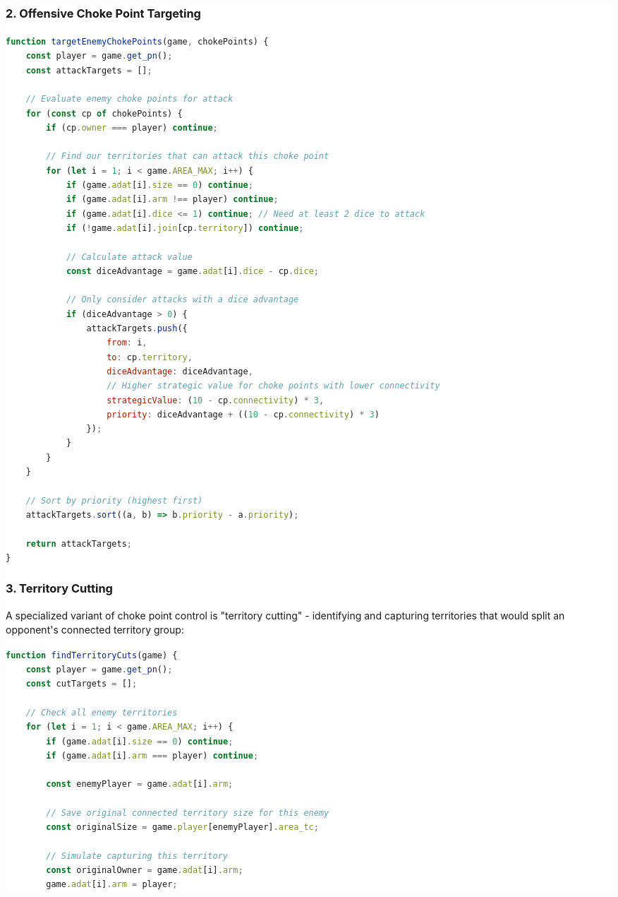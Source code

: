 ### 2. Offensive Choke Point Targeting

```javascript
function targetEnemyChokePoints(game, chokePoints) {
    const player = game.get_pn();
    const attackTargets = [];
    
    // Evaluate enemy choke points for attack
    for (const cp of chokePoints) {
        if (cp.owner === player) continue;
        
        // Find our territories that can attack this choke point
        for (let i = 1; i < game.AREA_MAX; i++) {
            if (game.adat[i].size == 0) continue;
            if (game.adat[i].arm !== player) continue;
            if (game.adat[i].dice <= 1) continue; // Need at least 2 dice to attack
            if (!game.adat[i].join[cp.territory]) continue;
            
            // Calculate attack value
            const diceAdvantage = game.adat[i].dice - cp.dice;
            
            // Only consider attacks with a dice advantage
            if (diceAdvantage > 0) {
                attackTargets.push({
                    from: i,
                    to: cp.territory,
                    diceAdvantage: diceAdvantage,
                    // Higher strategic value for choke points with lower connectivity
                    strategicValue: (10 - cp.connectivity) * 3,
                    priority: diceAdvantage + ((10 - cp.connectivity) * 3)
                });
            }
        }
    }
    
    // Sort by priority (highest first)
    attackTargets.sort((a, b) => b.priority - a.priority);
    
    return attackTargets;
}
```

### 3. Territory Cutting

A specialized variant of choke point control is "territory cutting" - identifying and capturing territories that would split an opponent's connected territory group:

```javascript
function findTerritoryCuts(game) {
    const player = game.get_pn();
    const cutTargets = [];
    
    // Check all enemy territories
    for (let i = 1; i < game.AREA_MAX; i++) {
        if (game.adat[i].size == 0) continue;
        if (game.adat[i].arm === player) continue;
        
        const enemyPlayer = game.adat[i].arm;
        
        // Save original connected territory size for this enemy
        const originalSize = game.player[enemyPlayer].area_tc;
        
        // Simulate capturing this territory
        const originalOwner = game.adat[i].arm;
        game.adat[i].arm = player;
```